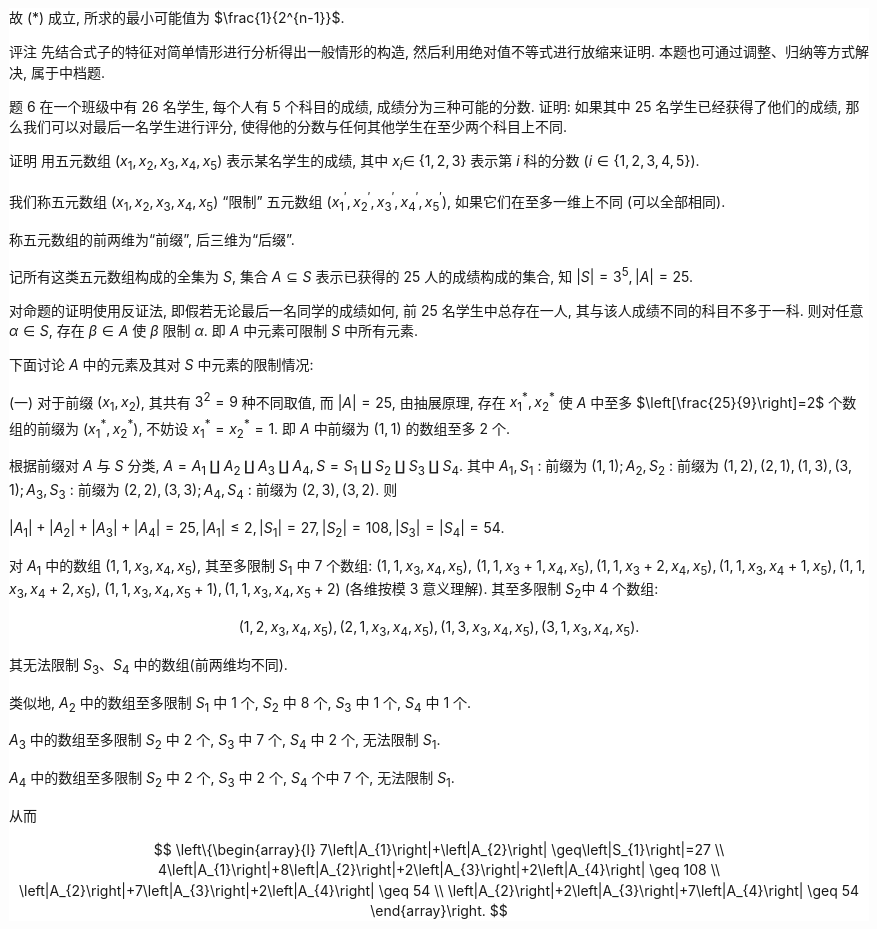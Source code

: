 故 $(*)$ 成立, 所求的最小可能值为 $\frac{1}{2^{n-1}}$.

评注 先结合式子的特征对简单情形进行分析得出一般情形的构造, 然后利用绝对值不等式进行放缩来证明. 本题也可通过调整、归纳等方式解决, 属于中档题.

题 6 在一个班级中有 26 名学生, 每个人有 5 个科目的成绩, 成绩分为三种可能的分数. 证明: 如果其中 25 名学生已经获得了他们的成绩, 那么我们可以对最后一名学生进行评分, 使得他的分数与任何其他学生在至少两个科目上不同.

证明 用五元数组 $\left(x_{1}, x_{2}, x_{3}, x_{4}, x_{5}\right)$ 表示某名学生的成绩, 其中 $x_{i} \in$ $\{1,2,3\}$ 表示第 $i$ 科的分数 $(i \in\{1,2,3,4,5\})$.

我们称五元数组 $\left(x_{1}, x_{2}, x_{3}, x_{4}, x_{5}\right)$ “限制” 五元数组 $\left(x_{1}^{\prime}, x_{2}^{\prime}, x_{3}^{\prime}, x_{4}^{\prime}, x_{5}^{\prime}\right)$, 如果它们在至多一维上不同 (可以全部相同).

称五元数组的前两维为“前缀”, 后三维为“后缀”.

记所有这类五元数组构成的全集为 $S$, 集合 $A \subseteq S$ 表示已获得的 25 人的成绩构成的集合, 知 $|S|=3^{5},|A|=25$.

对命题的证明使用反证法, 即假若无论最后一名同学的成绩如何, 前 25 名学生中总存在一人, 其与该人成绩不同的科目不多于一科. 则对任意 $\alpha \in S$, 存在 $\beta \in A$ 使 $\beta$ 限制 $\alpha$. 即 $A$ 中元素可限制 $S$ 中所有元素.

下面讨论 $A$ 中的元素及其对 $S$ 中元素的限制情况:

(一) 对于前缀 $\left(x_{1}, x_{2}\right)$, 其共有 $3^{2}=9$ 种不同取值, 而 $|A|=25$, 由抽展原理, 存在 $x_{1}^{*}, x_{2}^{*}$ 使 $A$ 中至多 $\left[\frac{25}{9}\right]=2$ 个数组的前缀为 $\left(x_{1}^{*}, x_{2}^{*}\right)$, 不妨设
$x_{1}^{*}=x_{2}^{*}=1$. 即 $A$ 中前缀为 $(1,1)$ 的数组至多 2 个.

根据前缀对 $A$ 与 $S$ 分类, $A=A_{1} \amalg A_{2} \amalg A_{3} \amalg A_{4}, S=S_{1} \amalg S_{2} \amalg S_{3} \amalg S_{4}$. 其中 $A_{1}, S_{1}$ : 前缀为 $(1,1) ; A_{2}, S_{2}$ : 前缀为 $(1,2),(2,1),(1,3),(3,1) ; A_{3}, S_{3}$ : 前缀为 $(2,2),(3,3) ; A_{4}, S_{4}$ : 前缀为 $(2,3),(3,2)$. 则

$\left|A_{1}\right|+\left|A_{2}\right|+\left|A_{3}\right|+\left|A_{4}\right|=25,\left|A_{1}\right| \leq 2,\left|S_{1}\right|=27,\left|S_{2}\right|=108,\left|S_{3}\right|=\left|S_{4}\right|=54$.

对 $A_{1}$ 中的数组 $\left(1,1, x_{3}, x_{4}, x_{5}\right)$, 其至多限制 $S_{1}$ 中 7 个数组: $\left(1,1, x_{3}, x_{4}, x_{5}\right)$, $\left(1,1, x_{3}+1, x_{4}, x_{5}\right),\left(1,1, x_{3}+2, x_{4}, x_{5}\right),\left(1,1, x_{3}, x_{4}+1, x_{5}\right),\left(1,1, x_{3}, x_{4}+2, x_{5}\right)$, $\left(1,1, x_{3}, x_{4}, x_{5}+1\right),\left(1,1, x_{3}, x_{4}, x_{5}+2\right)$ (各维按模 3 意义理解). 其至多限制 $S_{2}$中 4 个数组:

$$
\left(1,2, x_{3}, x_{4}, x_{5}\right),\left(2,1, x_{3}, x_{4}, x_{5}\right),\left(1,3, x_{3}, x_{4}, x_{5}\right),\left(3,1, x_{3}, x_{4}, x_{5}\right) .
$$

其无法限制 $S_{3} 、 S_{4}$ 中的数组(前两维均不同).

类似地, $A_{2}$ 中的数组至多限制 $S_{1}$ 中 1 个, $S_{2}$ 中 8 个, $S_{3}$ 中 1 个, $S_{4}$ 中 1 个.

$A_{3}$ 中的数组至多限制 $S_{2}$ 中 2 个, $S_{3}$ 中 7 个, $S_{4}$ 中 2 个, 无法限制 $S_{1}$.

$A_{4}$ 中的数组至多限制 $S_{2}$ 中 2 个, $S_{3}$ 中 2 个, $S_{4}$ 个中 7 个, 无法限制 $S_{1}$.

从而

$$
\left\{\begin{array}{l}
7\left|A_{1}\right|+\left|A_{2}\right| \geq\left|S_{1}\right|=27 \\
4\left|A_{1}\right|+8\left|A_{2}\right|+2\left|A_{3}\right|+2\left|A_{4}\right| \geq 108 \\
\left|A_{2}\right|+7\left|A_{3}\right|+2\left|A_{4}\right| \geq 54 \\
\left|A_{2}\right|+2\left|A_{3}\right|+7\left|A_{4}\right| \geq 54
\end{array}\right.
$$
